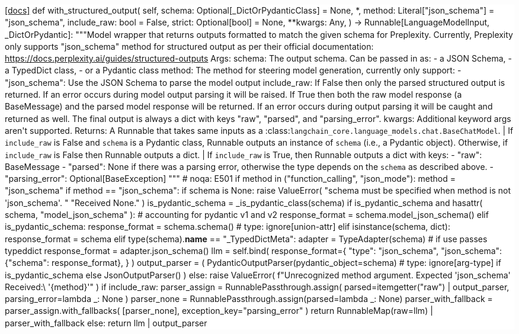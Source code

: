 [[docs]](https://python.langchain.com/api_reference/community/chat_models/langchain_community.chat_models.perplexity.ChatPerplexity.html#langchain_community.chat_models.perplexity.ChatPerplexity.with_structured_output)         def with_structured_output(             self,             schema: Optional[_DictOrPydanticClass] = None,             *,             method: Literal["json_schema"] = "json_schema",             include_raw: bool = False,             strict: Optional[bool] = None,             **kwargs: Any,         ) -> Runnable[LanguageModelInput, _DictOrPydantic]:             """Model wrapper that returns outputs formatted to match the given schema for Preplexity.             Currently, Preplexity only supports "json_schema" method for structured output             as per their official documentation: https://docs.perplexity.ai/guides/structured-outputs                  Args:                 schema:                     The output schema. Can be passed in as:                          - a JSON Schema,                     - a TypedDict class,                     - or a Pydantic class                      method: The method for steering model generation, currently only support:                          - "json_schema": Use the JSON Schema to parse the model output                           include_raw:                     If False then only the parsed structured output is returned. If                     an error occurs during model output parsing it will be raised. If True                     then both the raw model response (a BaseMessage) and the parsed model                     response will be returned. If an error occurs during output parsing it                     will be caught and returned as well. The final output is always a dict                     with keys "raw", "parsed", and "parsing_error".                      kwargs: Additional keyword args aren't supported.                  Returns:                 A Runnable that takes same inputs as a :class:`langchain_core.language_models.chat.BaseChatModel`.                      | If ``include_raw`` is False and ``schema`` is a Pydantic class, Runnable outputs an instance of ``schema`` (i.e., a Pydantic object). Otherwise, if ``include_raw`` is False then Runnable outputs a dict.                      | If ``include_raw`` is True, then Runnable outputs a dict with keys:                      - "raw": BaseMessage                 - "parsed": None if there was a parsing error, otherwise the type depends on the ``schema`` as described above.                 - "parsing_error": Optional[BaseException]                  """  # noqa: E501             if method in ("function_calling", "json_mode"):                 method = "json_schema"             if method == "json_schema":                 if schema is None:                     raise ValueError(                         "schema must be specified when method is not 'json_schema'. "                         "Received None."                     )                 is_pydantic_schema = _is_pydantic_class(schema)                 if is_pydantic_schema and hasattr(                     schema, "model_json_schema"                 ):  # accounting for pydantic v1 and v2                     response_format = schema.model_json_schema()                 elif is_pydantic_schema:                     response_format = schema.schema()  # type: ignore[union-attr]                 elif isinstance(schema, dict):                     response_format = schema                 elif type(schema).__name__ == "_TypedDictMeta":                     adapter = TypeAdapter(schema)  # if use passes typeddict
response_format = adapter.json_schema()                      llm = self.bind(                     response_format={                         "type": "json_schema",                         "json_schema": {"schema": response_format},                     }                 )                 output_parser = (                     PydanticOutputParser(pydantic_object=schema)  # type: ignore[arg-type]                     if is_pydantic_schema                     else JsonOutputParser()                 )             else:                 raise ValueError(                     f"Unrecognized method argument. Expected 'json_schema' Received:\                         '{method}'"                 )                  if include_raw:                 parser_assign = RunnablePassthrough.assign(                     parsed=itemgetter("raw") | output_parser, parsing_error=lambda _: None                 )                 parser_none = RunnablePassthrough.assign(parsed=lambda _: None)                 parser_with_fallback = parser_assign.with_fallbacks(                     [parser_none], exception_key="parsing_error"                 )                 return RunnableMap(raw=llm) | parser_with_fallback             else:                 return llm | output_parser